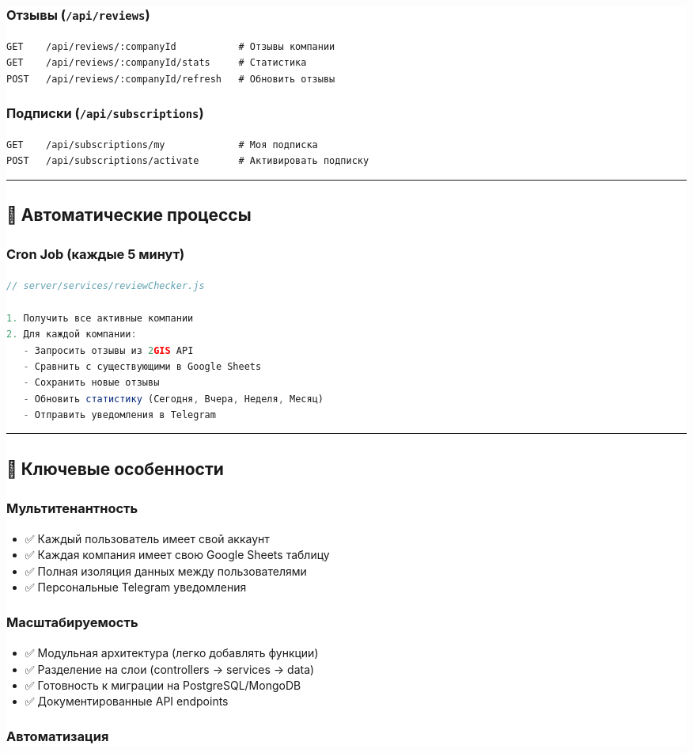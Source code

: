 ### Отзывы (`/api/reviews`)

```
GET    /api/reviews/:companyId           # Отзывы компании
GET    /api/reviews/:companyId/stats     # Статистика
POST   /api/reviews/:companyId/refresh   # Обновить отзывы
```

### Подписки (`/api/subscriptions`)

```
GET    /api/subscriptions/my             # Моя подписка
POST   /api/subscriptions/activate       # Активировать подписку
```

---

## 🔄 Автоматические процессы

### Cron Job (каждые 5 минут)

```javascript
// server/services/reviewChecker.js

1. Получить все активные компании
2. Для каждой компании:
   - Запросить отзывы из 2GIS API
   - Сравнить с существующими в Google Sheets
   - Сохранить новые отзывы
   - Обновить статистику (Сегодня, Вчера, Неделя, Месяц)
   - Отправить уведомления в Telegram
```

---

## 🎯 Ключевые особенности

### Мультитенантность

- ✅ Каждый пользователь имеет свой аккаунт
- ✅ Каждая компания имеет свою Google Sheets таблицу
- ✅ Полная изоляция данных между пользователями
- ✅ Персональные Telegram уведомления

### Масштабируемость

- ✅ Модульная архитектура (легко добавлять функции)
- ✅ Разделение на слои (controllers → services → data)
- ✅ Готовность к миграции на PostgreSQL/MongoDB
- ✅ Документированные API endpoints

### Автоматизация
